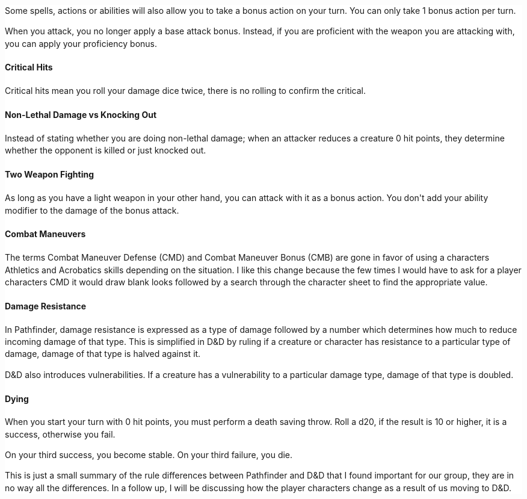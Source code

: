 Some spells, actions or abilities will also allow you to take a bonus action on your turn. You can only take 1 bonus action per turn. 

When you attack, you no longer apply a base attack bonus. Instead, if you are proficient with the weapon you are attacking with, you can apply your proficiency bonus.

#### Critical Hits

Critical hits mean you roll your damage dice twice, there is no rolling to confirm the critical.

#### Non-Lethal Damage vs Knocking Out

Instead of stating whether you are doing non-lethal damage; when an attacker reduces a creature 0 hit points, they determine whether the opponent is killed or just knocked out.

#### Two Weapon Fighting

As long as you have a light weapon in your other hand, you can attack with it as a bonus action. You don't add your ability modifier to the damage of the bonus attack.

#### Combat Maneuvers

The terms Combat Maneuver Defense (CMD) and Combat Maneuver Bonus (CMB) are gone in favor of using a characters Athletics and Acrobatics skills depending on the situation. I like this change because the few times I would have to ask for a player characters CMD it would draw blank looks followed by a search through the character sheet to find the appropriate value.

#### Damage Resistance

In Pathfinder, damage resistance is expressed as a type of damage followed by a number which determines how much to reduce incoming damage of that type. This is simplified in D&D by ruling if a creature or character has resistance to a particular type of damage, damage of that type is halved against it.

D&D also introduces vulnerabilities. If a creature has a vulnerability to a particular damage type, damage of that type is doubled.

#### Dying

When you start your turn with 0 hit points, you must perform a death saving throw. Roll a d20, if the result is 10 or higher, it is a success, otherwise you fail. 

On your third success, you become stable. On your third failure, you die.

This is just a small summary of the rule differences between Pathfinder and D&D that I found important for our group, they are in no way all the differences. In a follow up, I will be discussing how the player characters change as a result of us moving to D&D.